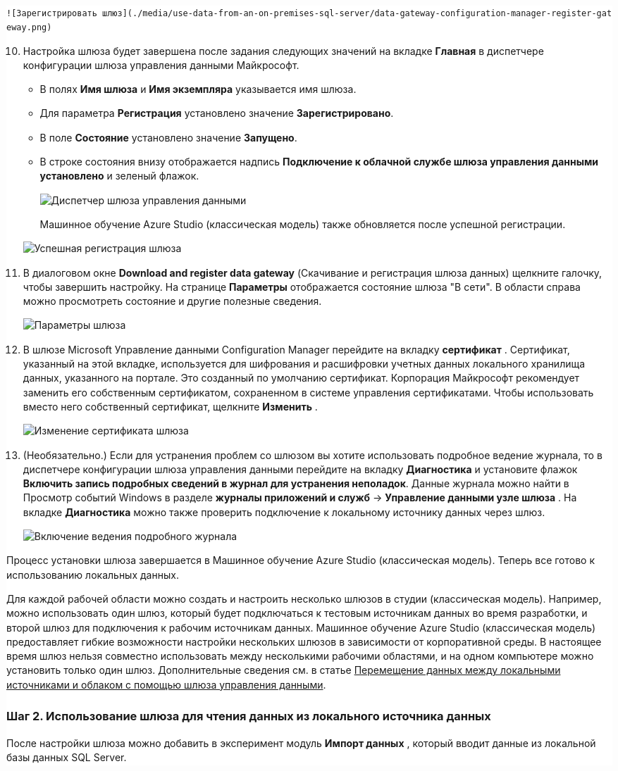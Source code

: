     ![Зарегистрировать шлюз](./media/use-data-from-an-on-premises-sql-server/data-gateway-configuration-manager-register-gateway.png)
10. Настройка шлюза будет завершена после задания следующих значений на вкладке **Главная** в диспетчере конфигурации шлюза управления данными Майкрософт.

    * В полях **Имя шлюза** и **Имя экземпляра** указывается имя шлюза.
    * Для параметра **Регистрация** установлено значение **Зарегистрировано**.
    * В поле **Состояние** установлено значение **Запущено**.
    * В строке состояния внизу отображается надпись **Подключение к облачной службе шлюза управления данными установлено** и зеленый флажок.

      ![Диспетчер шлюза управления данными](./media/use-data-from-an-on-premises-sql-server/data-gateway-configuration-manager-registered.png)

      Машинное обучение Azure Studio (классическая модель) также обновляется после успешной регистрации.

    ![Успешная регистрация шлюза](./media/use-data-from-an-on-premises-sql-server/gateway-registered.png)
11. В диалоговом окне **Download and register data gateway** (Скачивание и регистрация шлюза данных) щелкните галочку, чтобы завершить настройку. На странице **Параметры** отображается состояние шлюза "В сети". В области справа можно просмотреть состояние и другие полезные сведения.

    ![Параметры шлюза](./media/use-data-from-an-on-premises-sql-server/gateway-status.png)
12. В шлюзе Microsoft Управление данными Configuration Manager перейдите на вкладку **сертификат** . Сертификат, указанный на этой вкладке, используется для шифрования и расшифровки учетных данных локального хранилища данных, указанного на портале. Это созданный по умолчанию сертификат. Корпорация Майкрософт рекомендует заменить его собственным сертификатом, сохраненном в системе управления сертификатами. Чтобы использовать вместо него собственный сертификат, щелкните **Изменить** .

    ![Изменение сертификата шлюза](./media/use-data-from-an-on-premises-sql-server/data-gateway-configuration-manager-certificate.png)
13. (Необязательно.) Если для устранения проблем со шлюзом вы хотите использовать подробное ведение журнала, то в диспетчере конфигурации шлюза управления данными перейдите на вкладку **Диагностика** и установите флажок **Включить запись подробных сведений в журнал для устранения неполадок**. Данные журнала можно найти в Просмотр событий Windows в разделе **журналы приложений и служб** -&gt; **Управление данными узле шлюза** . На вкладке **Диагностика** можно также проверить подключение к локальному источнику данных через шлюз.

    ![Включение ведения подробного журнала](./media/use-data-from-an-on-premises-sql-server/data-gateway-configuration-manager-verbose-logging.png)

Процесс установки шлюза завершается в Машинное обучение Azure Studio (классическая модель).
Теперь все готово к использованию локальных данных.

Для каждой рабочей области можно создать и настроить несколько шлюзов в студии (классическая модель). Например, можно использовать один шлюз, который будет подключаться к тестовым источникам данных во время разработки, и второй шлюз для подключения к рабочим источникам данных. Машинное обучение Azure Studio (классическая модель) предоставляет гибкие возможности настройки нескольких шлюзов в зависимости от корпоративной среды. В настоящее время шлюз нельзя совместно использовать между несколькими рабочими областями, и на одном компьютере можно установить только один шлюз. Дополнительные сведения см. в статье [Перемещение данных между локальными источниками и облаком с помощью шлюза управления данными](../../data-factory/tutorial-hybrid-copy-portal.md).

### <a name="step-2-use-the-gateway-to-read-data-from-an-on-premises-data-source"></a>Шаг 2. Использование шлюза для чтения данных из локального источника данных
После настройки шлюза можно добавить в эксперимент модуль **Импорт данных** , который вводит данные из локальной базы данных SQL Server.
